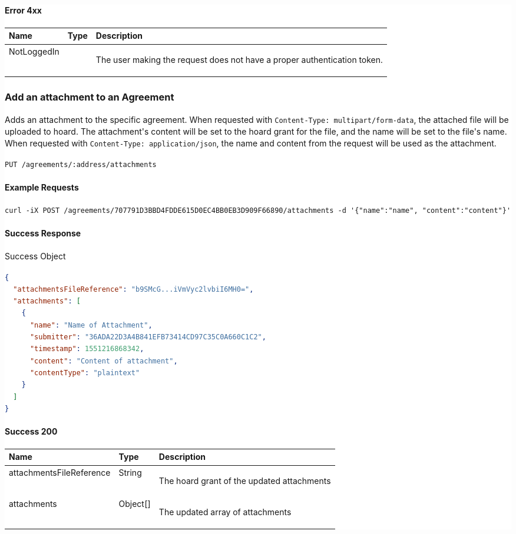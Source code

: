 
#### Error 4xx

| Name     | Type       | Description                           |
|:---------|:-----------|:--------------------------------------|
| NotLoggedIn |  | <p>The user making the request does not have a proper authentication token.</p>|


### Add an attachment to an Agreement

<p>Adds an attachment to the specific agreement. When requested with <code>Content-Type: multipart/form-data</code>, the attached file will be uploaded to hoard. The attachment's content will be set to the hoard grant for the file, and the name will be set to the file's name. When requested with  <code>Content-Type: application/json</code>, the name and content from the request will be used as the attachment.</p>

```endpoint
PUT /agreements/:address/attachments
```







#### Example Requests


```curl
curl -iX POST /agreements/707791D3BBD4FDDE615D0EC4BB0EB3D909F66890/attachments -d '{"name":"name", "content":"content"}'
```


#### Success Response

Success Object

```json
{
  "attachmentsFileReference": "b9SMcG...iVmVyc2lvbiI6MH0=",
  "attachments": [
    {
      "name": "Name of Attachment",
      "submitter": "36ADA22D3A4B841EFB73414CD97C35C0A660C1C2",
      "timestamp": 1551216868342,
      "content": "Content of attachment",
      "contentType": "plaintext"
    }
  ]
}
```


#### Success 200

| Name     | Type       | Description                           |
|:---------|:-----------|:--------------------------------------|
| attachmentsFileReference | String | <p>The hoard grant of the updated attachments</p>|
| attachments | Object[] | <p>The updated array of attachments</p>|
